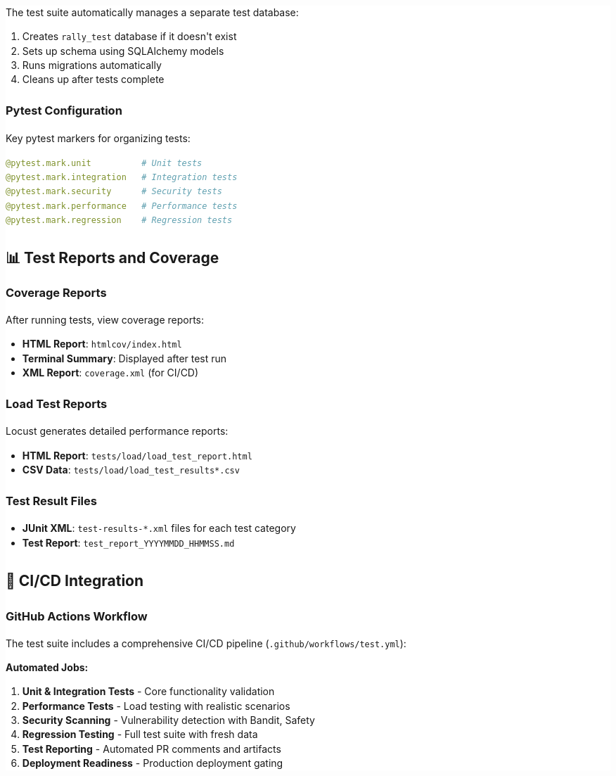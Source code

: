 The test suite automatically manages a separate test database:

1. Creates `rally_test` database if it doesn't exist
2. Sets up schema using SQLAlchemy models
3. Runs migrations automatically
4. Cleans up after tests complete

### Pytest Configuration

Key pytest markers for organizing tests:

```python
@pytest.mark.unit          # Unit tests
@pytest.mark.integration   # Integration tests  
@pytest.mark.security      # Security tests
@pytest.mark.performance   # Performance tests
@pytest.mark.regression    # Regression tests
```

## 📊 Test Reports and Coverage

### Coverage Reports

After running tests, view coverage reports:

- **HTML Report**: `htmlcov/index.html`
- **Terminal Summary**: Displayed after test run
- **XML Report**: `coverage.xml` (for CI/CD)

### Load Test Reports

Locust generates detailed performance reports:

- **HTML Report**: `tests/load/load_test_report.html`
- **CSV Data**: `tests/load/load_test_results*.csv`

### Test Result Files

- **JUnit XML**: `test-results-*.xml` files for each test category
- **Test Report**: `test_report_YYYYMMDD_HHMMSS.md`

## 🤖 CI/CD Integration

### GitHub Actions Workflow

The test suite includes a comprehensive CI/CD pipeline (`.github/workflows/test.yml`):

**Automated Jobs:**
1. **Unit & Integration Tests** - Core functionality validation
2. **Performance Tests** - Load testing with realistic scenarios
3. **Security Scanning** - Vulnerability detection with Bandit, Safety
4. **Regression Testing** - Full test suite with fresh data
5. **Test Reporting** - Automated PR comments and artifacts
6. **Deployment Readiness** - Production deployment gating
